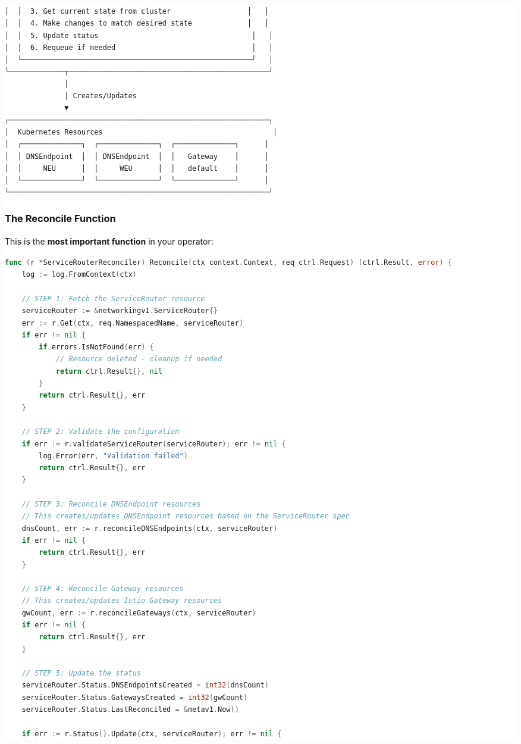 ```
│  │  3. Get current state from cluster                  │   │
│  │  4. Make changes to match desired state             │   │
│  │  5. Update status                                    │   │
│  │  6. Requeue if needed                                │   │
│  └──────────────────────────────────────────────────────┘   │
└─────────────┬───────────────────────────────────────────────┘
              │
              │ Creates/Updates
              ▼
┌─────────────────────────────────────────────────────────────┐
│  Kubernetes Resources                                        │
│  ┌──────────────┐  ┌──────────────┐  ┌──────────────┐      │
│  │ DNSEndpoint  │  │ DNSEndpoint  │  │   Gateway    │      │
│  │     NEU      │  │     WEU      │  │   default    │      │
│  └──────────────┘  └──────────────┘  └──────────────┘      │
└─────────────────────────────────────────────────────────────┘
```

### The Reconcile Function

This is the **most important function** in your operator:

```go
func (r *ServiceRouterReconciler) Reconcile(ctx context.Context, req ctrl.Request) (ctrl.Result, error) {
    log := log.FromContext(ctx)
    
    // STEP 1: Fetch the ServiceRouter resource
    serviceRouter := &networkingv1.ServiceRouter{}
    err := r.Get(ctx, req.NamespacedName, serviceRouter)
    if err != nil {
        if errors.IsNotFound(err) {
            // Resource deleted - cleanup if needed
            return ctrl.Result{}, nil
        }
        return ctrl.Result{}, err
    }
    
    // STEP 2: Validate the configuration
    if err := r.validateServiceRouter(serviceRouter); err != nil {
        log.Error(err, "Validation failed")
        return ctrl.Result{}, err
    }
    
    // STEP 3: Reconcile DNSEndpoint resources
    // This creates/updates DNSEndpoint resources based on the ServiceRouter spec
    dnsCount, err := r.reconcileDNSEndpoints(ctx, serviceRouter)
    if err != nil {
        return ctrl.Result{}, err
    }
    
    // STEP 4: Reconcile Gateway resources
    // This creates/updates Istio Gateway resources
    gwCount, err := r.reconcileGateways(ctx, serviceRouter)
    if err != nil {
        return ctrl.Result{}, err
    }
    
    // STEP 5: Update the status
    serviceRouter.Status.DNSEndpointsCreated = int32(dnsCount)
    serviceRouter.Status.GatewaysCreated = int32(gwCount)
    serviceRouter.Status.LastReconciled = &metav1.Now()
    
    if err := r.Status().Update(ctx, serviceRouter); err != nil {
```